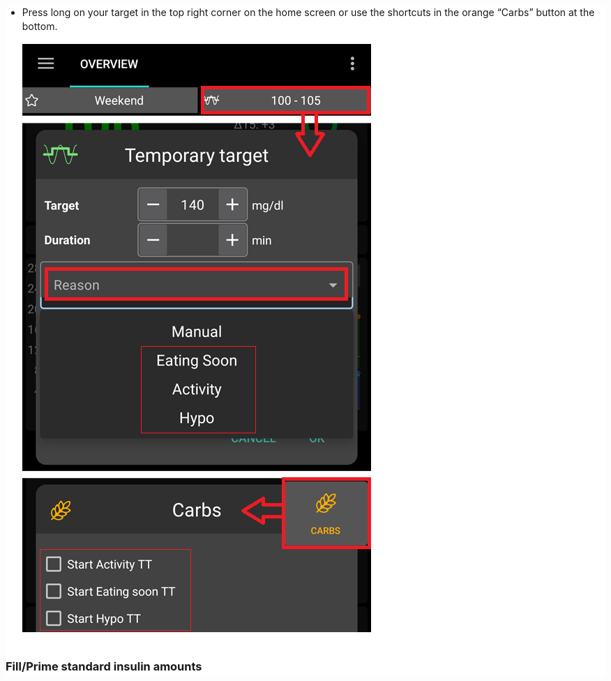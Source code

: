 - Press long on your target in the top right corner on the home screen or use the shortcuts in the orange “Carbs” button at the bottom.

  ![Preferences > Use default temp targets](../images/Pref2020_OV_DefaultTT2.png)

###

### Fill/Prime standard insulin amounts
